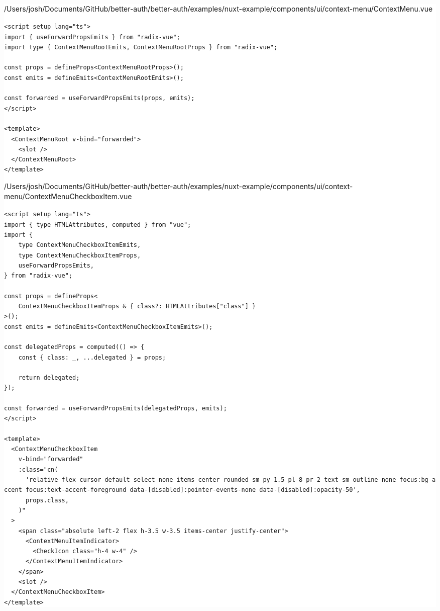 /Users/josh/Documents/GitHub/better-auth/better-auth/examples/nuxt-example/components/ui/context-menu/ContextMenu.vue
```
<script setup lang="ts">
import { useForwardPropsEmits } from "radix-vue";
import type { ContextMenuRootEmits, ContextMenuRootProps } from "radix-vue";

const props = defineProps<ContextMenuRootProps>();
const emits = defineEmits<ContextMenuRootEmits>();

const forwarded = useForwardPropsEmits(props, emits);
</script>

<template>
  <ContextMenuRoot v-bind="forwarded">
    <slot />
  </ContextMenuRoot>
</template>

```
/Users/josh/Documents/GitHub/better-auth/better-auth/examples/nuxt-example/components/ui/context-menu/ContextMenuCheckboxItem.vue
```
<script setup lang="ts">
import { type HTMLAttributes, computed } from "vue";
import {
	type ContextMenuCheckboxItemEmits,
	type ContextMenuCheckboxItemProps,
	useForwardPropsEmits,
} from "radix-vue";

const props = defineProps<
	ContextMenuCheckboxItemProps & { class?: HTMLAttributes["class"] }
>();
const emits = defineEmits<ContextMenuCheckboxItemEmits>();

const delegatedProps = computed(() => {
	const { class: _, ...delegated } = props;

	return delegated;
});

const forwarded = useForwardPropsEmits(delegatedProps, emits);
</script>

<template>
  <ContextMenuCheckboxItem
    v-bind="forwarded"
    :class="cn(
      'relative flex cursor-default select-none items-center rounded-sm py-1.5 pl-8 pr-2 text-sm outline-none focus:bg-accent focus:text-accent-foreground data-[disabled]:pointer-events-none data-[disabled]:opacity-50',
      props.class,
    )"
  >
    <span class="absolute left-2 flex h-3.5 w-3.5 items-center justify-center">
      <ContextMenuItemIndicator>
        <CheckIcon class="h-4 w-4" />
      </ContextMenuItemIndicator>
    </span>
    <slot />
  </ContextMenuCheckboxItem>
</template>

```